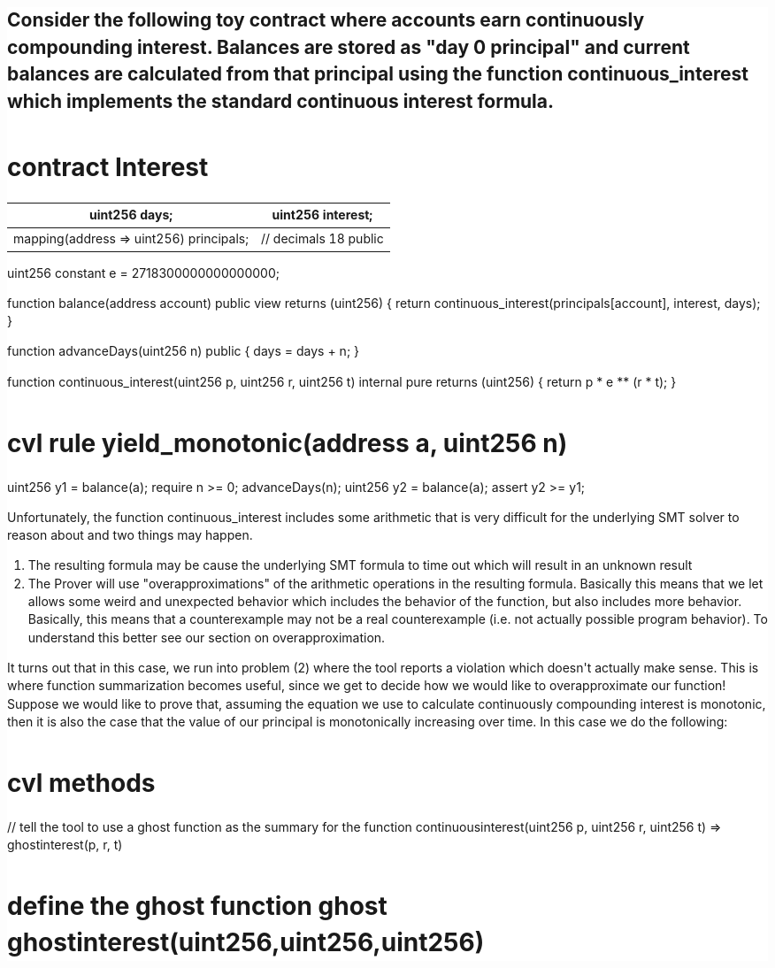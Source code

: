 Consider the following toy contract where accounts earn continuously compounding interest. Balances are stored as "day 0 principal" and current balances are calculated from that principal using the function continuous_interest which implements the standard continuous interest formula.
---
# contract Interest

|uint256 days;|uint256 interest;|
|---|---|
|mapping(address => uint256) principals;|// decimals 18 public|

uint256 constant e = 2718300000000000000;

function balance(address account) public view returns (uint256) { return continuous_interest(principals[account], interest, days); }

function advanceDays(uint256 n) public { days = days + n; }

function continuous_interest(uint256 p, uint256 r, uint256 t) internal pure returns (uint256) { return p * e ** (r * t); }

# cvl rule yield_monotonic(address a, uint256 n)

uint256 y1 = balance(a); require n >= 0; advanceDays(n); uint256 y2 = balance(a); assert y2 >= y1;

Unfortunately, the function continuous_interest includes some arithmetic that is very difficult for the underlying SMT solver to reason about and two things may happen.

1. The resulting formula may be cause the underlying SMT formula to time out which will result in an unknown result
2. The Prover will use "overapproximations" of the arithmetic operations in the resulting formula. Basically this means that we let allows some weird and unexpected behavior which includes the behavior of the function, but also includes more behavior. Basically, this means that a counterexample may not be a real counterexample (i.e. not actually possible program behavior). To understand this better see our section on overapproximation.

It turns out that in this case, we run into problem (2) where the tool reports a violation which doesn't actually make sense. This is where function summarization becomes useful, since we get to decide how we would like to overapproximate our function! Suppose we would like to prove that, assuming the equation we use to calculate continuously compounding interest is monotonic, then it is also the case that the value of our principal is monotonically increasing over time. In this case we do the following:

# cvl methods

// tell the tool to use a ghost function as the summary for the function continuousinterest(uint256 p, uint256 r, uint256 t) => ghostinterest(p, r, t)

# define the ghost function ghost ghostinterest(uint256,uint256,uint256)
